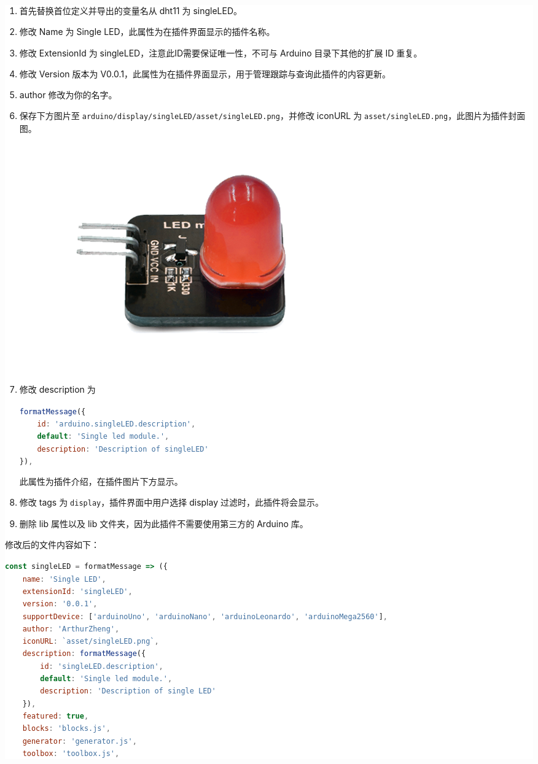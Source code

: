 1. 首先替换首位定义并导出的变量名从 dht11 为 singleLED。

2. 修改 Name 为 Single LED，此属性为在插件界面显示的插件名称。

3. 修改 ExtensionId 为 singleLED，注意此ID需要保证唯一性，不可与 Arduino 目录下其他的扩展 ID 重复。

4. 修改 Version 版本为 V0.0.1，此属性为在插件界面显示，用于管理跟踪与查询此插件的内容更新。

5. author 修改为你的名字。

6. 保存下方图片至 `arduino/display/singleLED/asset/singleLED.png`，并修改 iconURL 为 `asset/singleLED.png`，此图片为插件封面图。

    ![](./assets/singleLED.png)

7. 修改 description 为

    ```js
    formatMessage({
        id: 'arduino.singleLED.description',
        default: 'Single led module.',
        description: 'Description of singleLED'
    }),
    ```

    此属性为插件介绍，在插件图片下方显示。

8. 修改 tags 为 `display`，插件界面中用户选择 display 过滤时，此插件将会显示。

9. 删除 lib 属性以及 lib 文件夹，因为此插件不需要使用第三方的 Arduino 库。

修改后的文件内容如下：

```js
const singleLED = formatMessage => ({
    name: 'Single LED',
    extensionId: 'singleLED',
    version: '0.0.1',
    supportDevice: ['arduinoUno', 'arduinoNano', 'arduinoLeonardo', 'arduinoMega2560'],
    author: 'ArthurZheng',
    iconURL: `asset/singleLED.png`,
    description: formatMessage({
        id: 'singleLED.description',
        default: 'Single led module.',
        description: 'Description of single LED'
    }),
    featured: true,
    blocks: 'blocks.js',
    generator: 'generator.js',
    toolbox: 'toolbox.js',
```